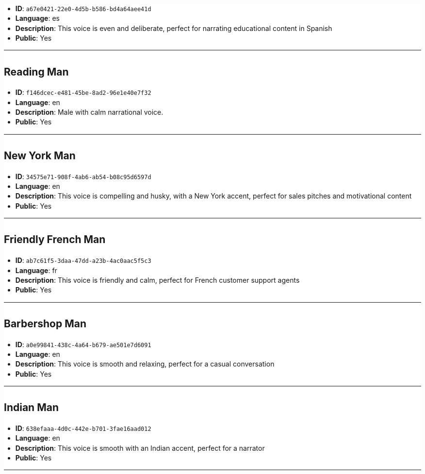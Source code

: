 - **ID**: `a67e0421-22e0-4d5b-b586-bd4a64aee41d`
- **Language**: es
- **Description**: This voice is even and deliberate, perfect for narrating educational content in Spanish
- **Public**: Yes

---

## Reading Man

- **ID**: `f146dcec-e481-45be-8ad2-96e1e40e7f32`
- **Language**: en
- **Description**: Male with calm narrational voice.
- **Public**: Yes

---

## New York Man

- **ID**: `34575e71-908f-4ab6-ab54-b08c95d6597d`
- **Language**: en
- **Description**: This voice is compelling and husky, with a New York accent, perfect for sales pitches and motivational content
- **Public**: Yes

---

## Friendly French Man

- **ID**: `ab7c61f5-3daa-47dd-a23b-4ac0aac5f5c3`
- **Language**: fr
- **Description**: This voice is friendly and calm, perfect for French customer support agents 
- **Public**: Yes

---

## Barbershop Man

- **ID**: `a0e99841-438c-4a64-b679-ae501e7d6091`
- **Language**: en
- **Description**: This voice is smooth and relaxing, perfect for a casual conversation
- **Public**: Yes

---

## Indian Man

- **ID**: `638efaaa-4d0c-442e-b701-3fae16aad012`
- **Language**: en
- **Description**: This voice is smooth with an Indian accent, perfect for a narrator
- **Public**: Yes

---